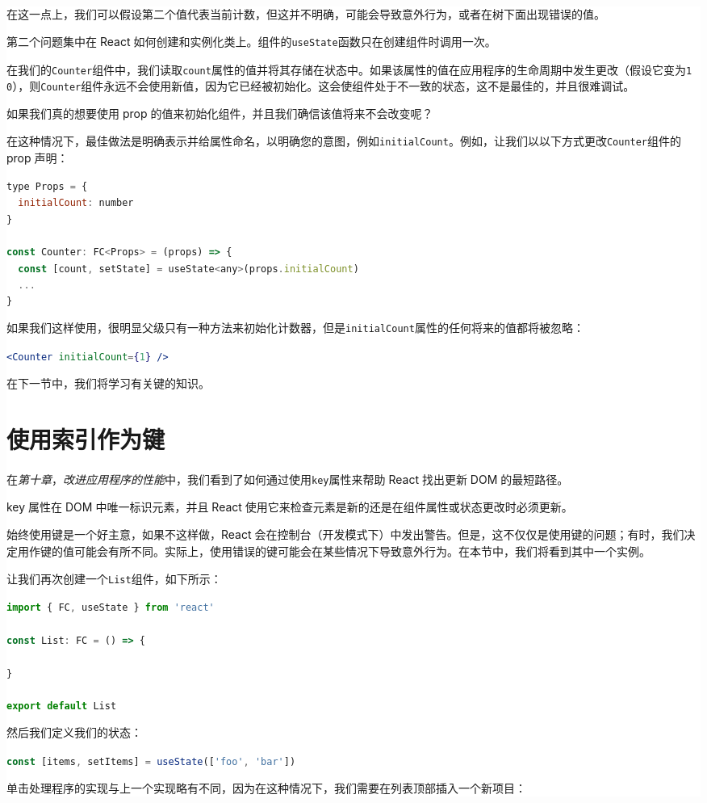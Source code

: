 在这一点上，我们可以假设第二个值代表当前计数，但这并不明确，可能会导致意外行为，或者在树下面出现错误的值。

第二个问题集中在 React 如何创建和实例化类上。组件的`useState`函数只在创建组件时调用一次。

在我们的`Counter`组件中，我们读取`count`属性的值并将其存储在状态中。如果该属性的值在应用程序的生命周期中发生更改（假设它变为`10`），则`Counter`组件永远不会使用新值，因为它已经被初始化。这会使组件处于不一致的状态，这不是最佳的，并且很难调试。

如果我们真的想要使用 prop 的值来初始化组件，并且我们确信该值将来不会改变呢？

在这种情况下，最佳做法是明确表示并给属性命名，以明确您的意图，例如`initialCount`。例如，让我们以以下方式更改`Counter`组件的 prop 声明：

```jsx
type Props = {
  initialCount: number
}

const Counter: FC<Props> = (props) => {
  const [count, setState] = useState<any>(props.initialCount)
  ...
}
```

如果我们这样使用，很明显父级只有一种方法来初始化计数器，但是`initialCount`属性的任何将来的值都将被忽略：

```jsx
<Counter initialCount={1} />
```

在下一节中，我们将学习有关键的知识。

# 使用索引作为键

在*第十章*，*改进应用程序的性能*中，我们看到了如何通过使用`key`属性来帮助 React 找出更新 DOM 的最短路径。

key 属性在 DOM 中唯一标识元素，并且 React 使用它来检查元素是新的还是在组件属性或状态更改时必须更新。

始终使用键是一个好主意，如果不这样做，React 会在控制台（开发模式下）中发出警告。但是，这不仅仅是使用键的问题；有时，我们决定用作键的值可能会有所不同。实际上，使用错误的键可能会在某些情况下导致意外行为。在本节中，我们将看到其中一个实例。

让我们再次创建一个`List`组件，如下所示：

```jsx
import { FC, useState } from 'react'

const List: FC = () => {

}

export default List
```

然后我们定义我们的状态：

```jsx
const [items, setItems] = useState(['foo', 'bar'])
```

单击处理程序的实现与上一个实现略有不同，因为在这种情况下，我们需要在列表顶部插入一个新项目：

